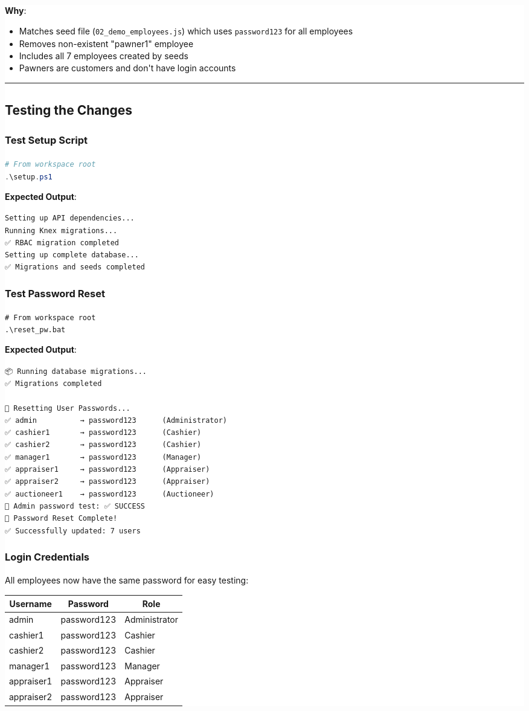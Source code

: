 **Why**: 
- Matches seed file (`02_demo_employees.js`) which uses `password123` for all employees
- Removes non-existent "pawner1" employee
- Includes all 7 employees created by seeds
- Pawners are customers and don't have login accounts

---

## Testing the Changes

### Test Setup Script
```powershell
# From workspace root
.\setup.ps1
```

**Expected Output**:
```
Setting up API dependencies...
Running Knex migrations...
✅ RBAC migration completed
Setting up complete database...
✅ Migrations and seeds completed
```

### Test Password Reset
```bat
# From workspace root
.\reset_pw.bat
```

**Expected Output**:
```
📦 Running database migrations...
✅ Migrations completed

🔐 Resetting User Passwords...
✅ admin          → password123      (Administrator)
✅ cashier1       → password123      (Cashier)
✅ cashier2       → password123      (Cashier)
✅ manager1       → password123      (Manager)
✅ appraiser1     → password123      (Appraiser)
✅ appraiser2     → password123      (Appraiser)
✅ auctioneer1    → password123      (Auctioneer)
🧪 Admin password test: ✅ SUCCESS
🎉 Password Reset Complete!
✅ Successfully updated: 7 users
```

### Login Credentials
All employees now have the same password for easy testing:

| Username     | Password    | Role          |
|--------------|-------------|---------------|
| admin        | password123 | Administrator |
| cashier1     | password123 | Cashier       |
| cashier2     | password123 | Cashier       |
| manager1     | password123 | Manager       |
| appraiser1   | password123 | Appraiser     |
| appraiser2   | password123 | Appraiser     |